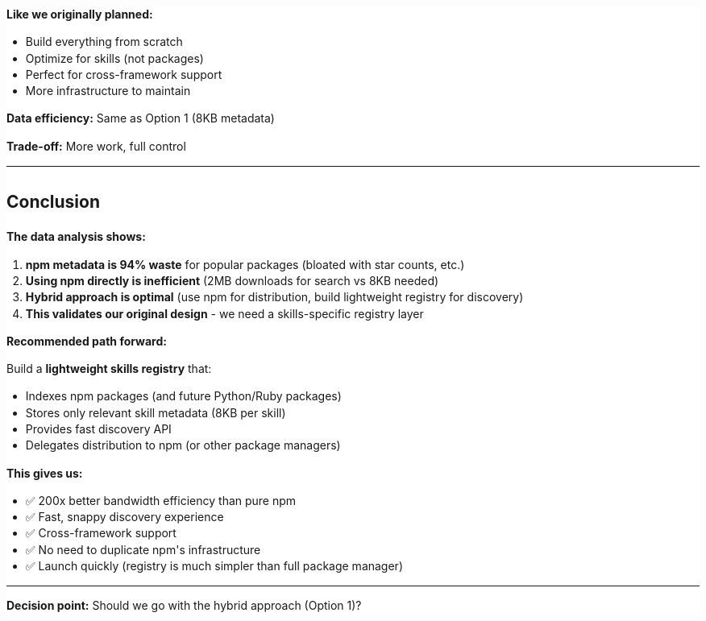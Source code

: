 **Like we originally planned:**
- Build everything from scratch
- Optimize for skills (not packages)
- Perfect for cross-framework support
- More infrastructure to maintain

**Data efficiency:** Same as Option 1 (8KB metadata)

**Trade-off:** More work, full control

---

## Conclusion

**The data analysis shows:**

1. **npm metadata is 94% waste** for popular packages (bloated with star counts, etc.)
2. **Using npm directly is inefficient** (2MB downloads for search vs 8KB needed)
3. **Hybrid approach is optimal** (use npm for distribution, build lightweight registry for discovery)
4. **This validates our original design** - we need a skills-specific registry layer

**Recommended path forward:**

Build a **lightweight skills registry** that:
- Indexes npm packages (and future Python/Ruby packages)
- Stores only relevant skill metadata (8KB per skill)
- Provides fast discovery API
- Delegates distribution to npm (or other package managers)

**This gives us:**
- ✅ 200x better bandwidth efficiency than pure npm
- ✅ Fast, snappy discovery experience
- ✅ Cross-framework support
- ✅ No need to duplicate npm's infrastructure
- ✅ Launch quickly (registry is much simpler than full package manager)

---

**Decision point:** Should we go with the hybrid approach (Option 1)?
